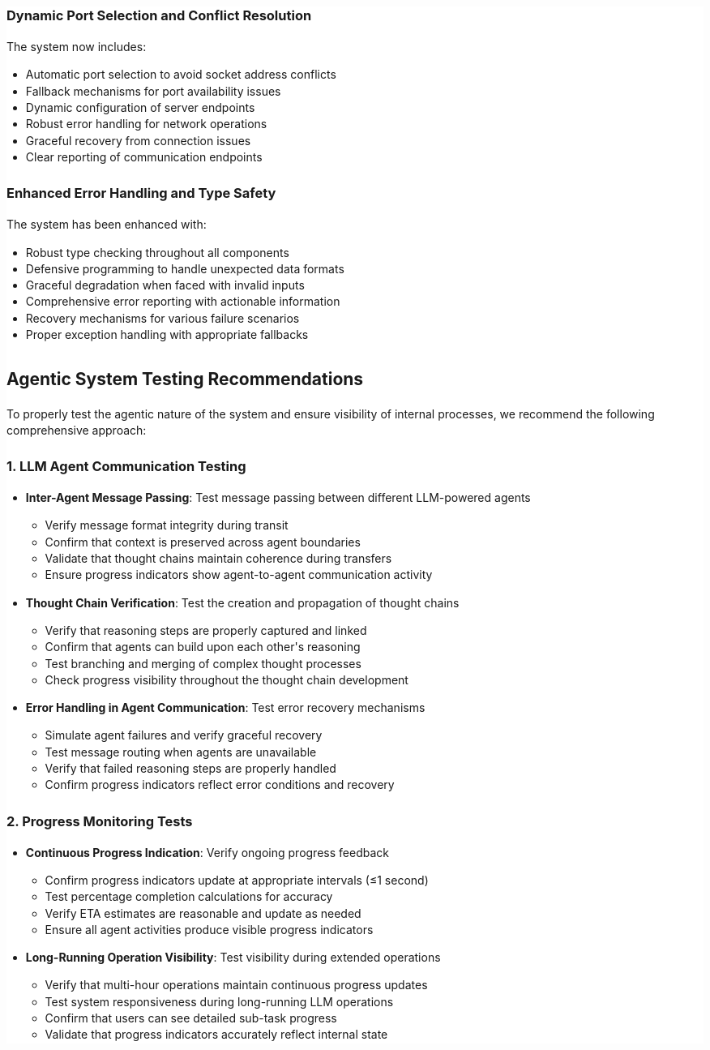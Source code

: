 ### Dynamic Port Selection and Conflict Resolution
The system now includes:
- Automatic port selection to avoid socket address conflicts
- Fallback mechanisms for port availability issues
- Dynamic configuration of server endpoints
- Robust error handling for network operations
- Graceful recovery from connection issues
- Clear reporting of communication endpoints

### Enhanced Error Handling and Type Safety
The system has been enhanced with:
- Robust type checking throughout all components
- Defensive programming to handle unexpected data formats
- Graceful degradation when faced with invalid inputs
- Comprehensive error reporting with actionable information
- Recovery mechanisms for various failure scenarios
- Proper exception handling with appropriate fallbacks

## Agentic System Testing Recommendations

To properly test the agentic nature of the system and ensure visibility of internal processes, we recommend the following comprehensive approach:

### 1. LLM Agent Communication Testing
- **Inter-Agent Message Passing**: Test message passing between different LLM-powered agents
  - Verify message format integrity during transit
  - Confirm that context is preserved across agent boundaries
  - Validate that thought chains maintain coherence during transfers
  - Ensure progress indicators show agent-to-agent communication activity

- **Thought Chain Verification**: Test the creation and propagation of thought chains
  - Verify that reasoning steps are properly captured and linked
  - Confirm that agents can build upon each other's reasoning
  - Test branching and merging of complex thought processes
  - Check progress visibility throughout the thought chain development

- **Error Handling in Agent Communication**: Test error recovery mechanisms
  - Simulate agent failures and verify graceful recovery
  - Test message routing when agents are unavailable
  - Verify that failed reasoning steps are properly handled
  - Confirm progress indicators reflect error conditions and recovery

### 2. Progress Monitoring Tests
- **Continuous Progress Indication**: Verify ongoing progress feedback
  - Confirm progress indicators update at appropriate intervals (≤1 second)
  - Test percentage completion calculations for accuracy
  - Verify ETA estimates are reasonable and update as needed
  - Ensure all agent activities produce visible progress indicators

- **Long-Running Operation Visibility**: Test visibility during extended operations
  - Verify that multi-hour operations maintain continuous progress updates
  - Test system responsiveness during long-running LLM operations
  - Confirm that users can see detailed sub-task progress
  - Validate that progress indicators accurately reflect internal state
